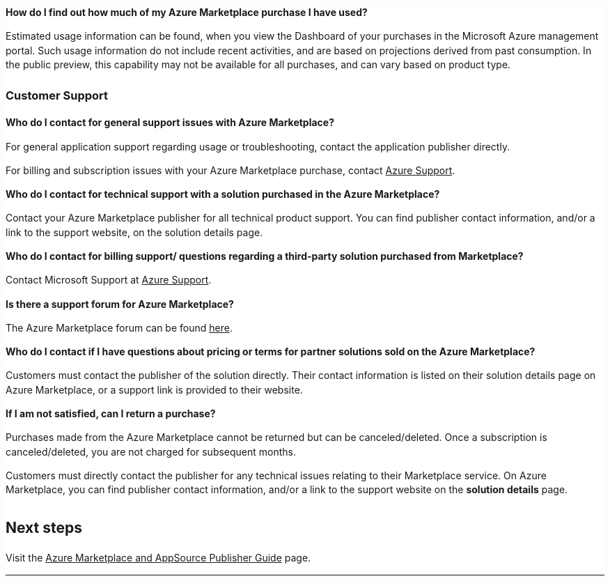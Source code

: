 **How do I find out how much of my Azure Marketplace purchase I have used?**

Estimated usage information can be found, when you view the Dashboard of your purchases in the Microsoft Azure management portal. Such usage information do not include recent activities, and are based on projections derived from past consumption. In the public preview, this capability may not be available for all purchases, and can vary based on product type.

### Customer Support

**Who do I contact for general support issues with Azure Marketplace?**

For general application support regarding usage or troubleshooting, contact the application publisher directly.

For billing and subscription issues with your Azure Marketplace purchase, contact [Azure Support](https://portal.azure.com/#blade/Microsoft_Azure_Support/HelpAndSupportBlade/overview).

**Who do I contact for technical support with a solution purchased in the Azure Marketplace?**

Contact your Azure Marketplace publisher for all technical product support. You can find publisher contact information, and/or a link to the support website, on the solution details page.

**Who do I contact for billing support/ questions regarding a third-party solution purchased from Marketplace?**

Contact Microsoft Support at [Azure Support](https://portal.azure.com/#blade/Microsoft_Azure_Support/HelpAndSupportBlade/overview).

**Is there a support forum for Azure Marketplace?**

The Azure Marketplace forum can be found [here](https://social.msdn.microsoft.com/Forums/azure/home?forum=DataMarket).

**Who do I contact if I have questions about pricing or terms for partner solutions sold on the Azure Marketplace?**

Customers must contact the publisher of the solution directly. Their contact information is listed on their solution details page on Azure Marketplace, or a support link is provided to their website.

**If I am not satisfied, can I return a purchase?**

Purchases made from the Azure Marketplace cannot be returned but can be canceled/deleted. Once a subscription is canceled/deleted, you are not charged for subsequent months.

Customers must directly contact the publisher for any technical issues relating to their Marketplace service. On Azure Marketplace, you can find publisher contact information, and/or a link to the support website on the **solution details** page.

## Next steps

Visit the [Azure Marketplace and AppSource Publisher Guide](https://docs.microsoft.com/azure/marketplace/marketplace-publishers-guide) page.

---
